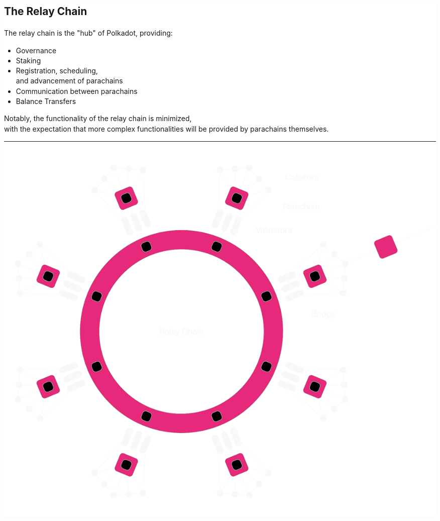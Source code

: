 ## The Relay Chain

The relay chain is the "hub" of Polkadot, providing:

<pba-cols>
<pba-col>

<pba-flex center>

- Governance
- Staking
- Registration, scheduling,<br>and advancement of parachains
- Communication between parachains
- Balance Transfers

</pba-flex>
</pba-col>
<pba-col>

Notably, the functionality of the relay chain is minimized,<br>with the expectation that more complex functionalities will be provided by parachains themselves.

</pba-col>
</pba-cols>

---

<img rounded width="900px" src="../assets/polkadot-architecture-simple.png">
